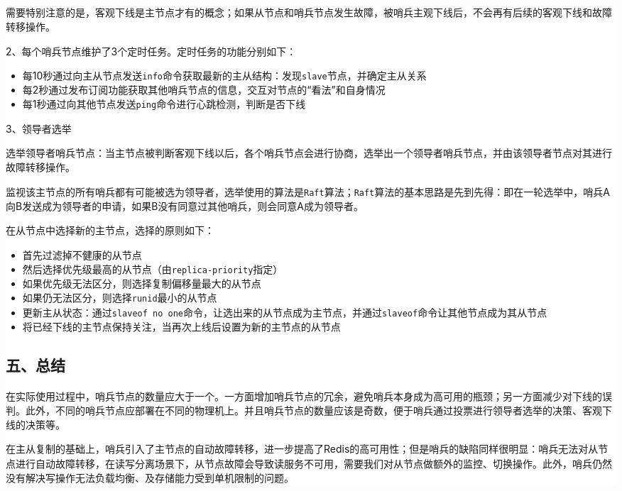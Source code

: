 需要特别注意的是，客观下线是主节点才有的概念；如果从节点和哨兵节点发生故障，被哨兵主观下线后，不会再有后续的客观下线和故障转移操作。

2、每个哨兵节点维护了3个定时任务。定时任务的功能分别如下：

- 每10秒通过向主从节点发送`info`命令获取最新的主从结构：发现`slave`节点，并确定主从关系
- 每2秒通过发布订阅功能获取其他哨兵节点的信息，交互对节点的“看法”和自身情况
- 每1秒通过向其他节点发送`ping`命令进行心跳检测，判断是否下线

3、领导者选举

选举领导者哨兵节点：当主节点被判断客观下线以后，各个哨兵节点会进行协商，选举出一个领导者哨兵节点，并由该领导者节点对其进行故障转移操作。

监视该主节点的所有哨兵都有可能被选为领导者，选举使用的算法是`Raft`算法；`Raft`算法的基本思路是先到先得：即在一轮选举中，哨兵A向B发送成为领导者的申请，如果B没有同意过其他哨兵，则会同意A成为领导者。

在从节点中选择新的主节点，选择的原则如下：

- 首先过滤掉不健康的从节点
- 然后选择优先级最高的从节点（由`replica-priority`指定）
- 如果优先级无法区分，则选择复制偏移量最大的从节点
- 如果仍无法区分，则选择`runid`最小的从节点
- 更新主从状态：通过`slaveof no one`命令，让选出来的从节点成为主节点，并通过`slaveof`命令让其他节点成为其从节点
- 将已经下线的主节点保持关注，当再次上线后设置为新的主节点的从节点

## 五、总结

在实际使用过程中，哨兵节点的数量应大于一个。一方面增加哨兵节点的冗余，避免哨兵本身成为高可用的瓶颈；另一方面减少对下线的误判。此外，不同的哨兵节点应部署在不同的物理机上。并且哨兵节点的数量应该是奇数，便于哨兵通过投票进行领导者选举的决策、客观下线的决策等。

在主从复制的基础上，哨兵引入了主节点的自动故障转移，进一步提高了Redis的高可用性；但是哨兵的缺陷同样很明显：哨兵无法对从节点进行自动故障转移，在读写分离场景下，从节点故障会导致读服务不可用，需要我们对从节点做额外的监控、切换操作。此外，哨兵仍然没有解决写操作无法负载均衡、及存储能力受到单机限制的问题。